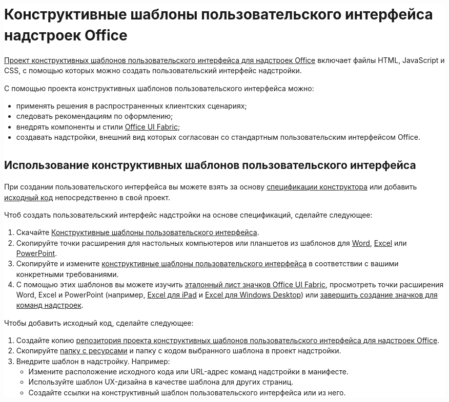 # Конструктивные шаблоны пользовательского интерфейса надстроек Office 

[Проект конструктивных шаблонов пользовательского интерфейса для надстроек Office](https://github.com/OfficeDev/Office-Add-in-UX-Design-Patterns-Code "Проект конструктивных шаблонов пользовательского интерфейса для надстроек Office") включает файлы HTML, JavaScript и CSS, с помощью которых можно создать пользовательский интерфейс надстройки.   

С помощью проекта конструктивных шаблонов пользовательского интерфейса можно:

* применять решения в распространенных клиентских сценариях;
* следовать рекомендациям по оформлению;
* внедрять компоненты и стили [Office UI Fabric](https://dev.office.com/fabric/getting-started/);
* создавать надстройки, внешний вид которых согласован со стандартным пользовательским интерфейсом Office.  

## Использование конструктивных шаблонов пользовательского интерфейса

При создании пользовательского интерфейса вы можете взять за основу [спецификации конструктора](https://github.com/OfficeDev/Office-Add-in-Design-Patterns/blob/master/Patterns/Source%20Files) или добавить [исходный код](https://github.com/OfficeDev/Office-Add-in-UX-Design-Patterns-Code/tree/master/templates) непосредственно в свой проект.

Чтоб создать пользовательский интерфейс надстройки на основе спецификаций, сделайте следующее:

1. Скачайте [Конструктивные шаблоны пользовательского интерфейса](https://github.com/OfficeDev/Office-Add-in-UX-Design-Patterns).
2. Скопируйте точки расширения для настольных компьютеров или планшетов из шаблонов для [Word](https://github.com/OfficeDev/Office-Add-in-UX-Design-Patterns/blob/master/Helpful%20Templates/AddIn_Template_Word_Desktop_reference.pdf), [Excel](https://github.com/OfficeDev/Office-Add-in-UX-Design-Patterns/blob/master/Helpful%20Templates/AddIn_Template_Excel_Desktop_reference.pdf) или [PowerPoint](https://github.com/OfficeDev/Office-Add-in-UX-Design-Patterns/blob/master/Helpful%20Templates/AddIn_Template_PowerPoint_Desktop_reference.pdf).
3. Скопируйте и измените [конструктивные шаблоны пользовательского интерфейса](https://github.com/OfficeDev/Office-Add-in-UX-Design-Patterns/tree/master/Patterns) в соответствии с вашими конкретными требованиями.
4. С помощью этих шаблонов вы можете изучить [эталонный лист значков Office UI Fabric](https://github.com/OfficeDev/Office-Add-in-UX-Design-Patterns/blob/master/Helpful%20Templates/OfficeUIFabric_icon_mastersheet.pdf), просмотреть точки расширения Word, Excel и PowerPoint (например, [Excel для iPad](https://github.com/OfficeDev/Office-Add-in-UX-Design-Patterns/blob/master/Helpful%20Templates/AddIn_Template_Excel_iPad_reference.pdf) и [Excel для Windows Desktop](https://github.com/OfficeDev/Office-Add-in-UX-Design-Patterns/blob/master/Helpful%20Templates/AddIn_Template_Excel_Desktop_reference.pdf)) или [завершить создание значков для команд надстроек](https://github.com/OfficeDev/Office-Add-in-UX-Design-Patterns/blob/master/Helpful%20Templates/Icon_production.pdf).

Чтобы добавить исходный код, сделайте следующее:

1. Создайте копию [репозитория проекта конструктивных шаблонов пользовательского интерфейса для надстроек Office](https://github.com/OfficeDev/Office-Add-in-UX-Design-Patterns-Code "Проект конструктивных шаблонов пользовательского интерфейса для надстроек Office"). 
2. Скопируйте [папку с ресурсами](https://github.com/OfficeDev/Office-Add-in-UX-Design-Pattern-Code/tree/master/assets) и папку с кодом выбранного шаблона в проект надстройки.  
3. Внедрите шаблон в надстройку. Например:
    - Измените расположение исходного кода или URL-адрес команд надстройки в манифесте.
    - Используйте шаблон UX-дизайна в качестве шаблона для других страниц.
    - Создайте ссылки на конструктивный шаблон пользовательского интерфейса или из него.
